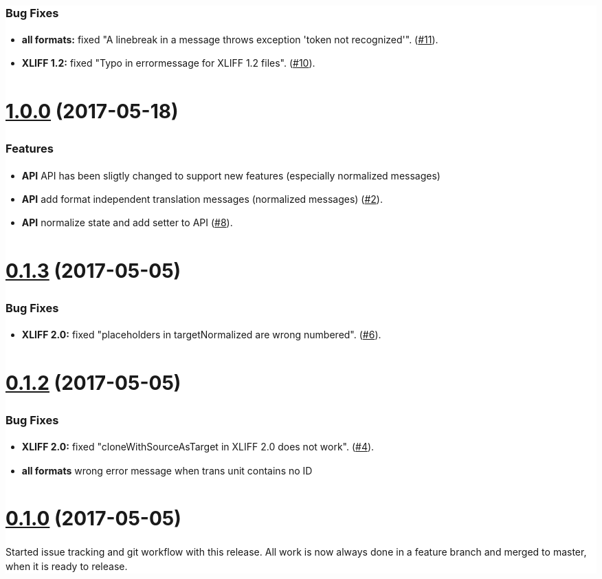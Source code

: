 ### Bug Fixes

* **all formats:** fixed "A linebreak in a message throws exception 'token not recognized'". ([#11](https://github.com/martinroob/ngx-i18nsupport-lib/issues/11)).

* **XLIFF 1.2:** fixed "Typo in errormessage for XLIFF 1.2 files". ([#10](https://github.com/martinroob/ngx-i18nsupport-lib/issues/10)).

<a name="1.0.0"></a>
# [1.0.0](https://github.com/martinroob/ngx-i18nsupport-lib/compare/v1.0.0...v0.1.3) (2017-05-18)

### Features

* **API** API has been sligtly changed to support new features (especially normalized messages)

* **API** add format independent translation messages (normalized messages) ([#2](https://github.com/martinroob/ngx-i18nsupport-lib/issues/2)).

* **API** normalize state and add setter to API ([#8](https://github.com/martinroob/ngx-i18nsupport-lib/issues/8)).

<a name="0.1.3"></a>
# [0.1.3](https://github.com/martinroob/ngx-i18nsupport-lib/compare/v0.1.3...v0.1.2) (2017-05-05)

### Bug Fixes

* **XLIFF 2.0:** fixed "placeholders in targetNormalized are wrong numbered". ([#6](https://github.com/martinroob/ngx-i18nsupport-lib/issues/6)).

<a name="0.1.2"></a>
# [0.1.2](https://github.com/martinroob/ngx-i18nsupport-lib/compare/v0.1.2...v0.1.0) (2017-05-05)

### Bug Fixes

* **XLIFF 2.0:** fixed "cloneWithSourceAsTarget in XLIFF 2.0 does not work". ([#4](https://github.com/martinroob/ngx-i18nsupport-lib/issues/4)).

* **all formats** wrong error message when trans unit contains no ID

<a name="0.1.0"></a>
# [0.1.0](https://github.com/martinroob/ngx-i18nsupport-lib/compare/v0.1.0...v0.0.8) (2017-05-05)

Started issue tracking and git workflow with this release. All work is now always done in a feature branch and merged to master, when it is ready to release.
